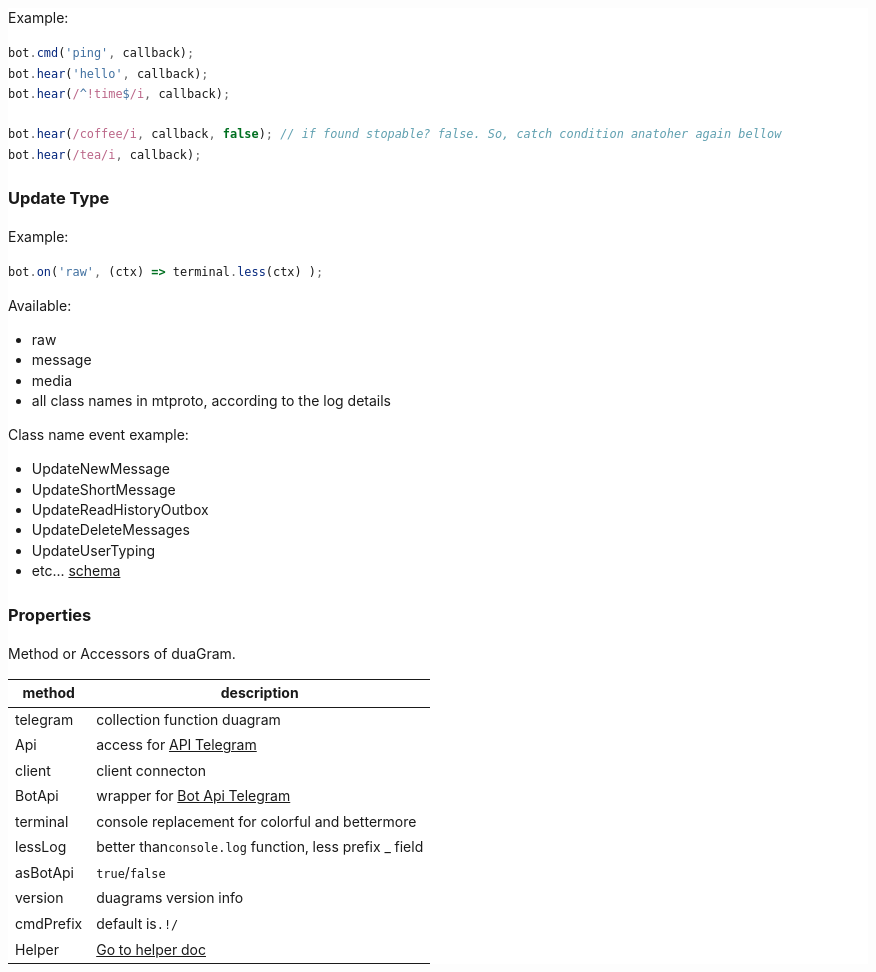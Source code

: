 Example:

```javascript
bot.cmd('ping', callback);
bot.hear('hello', callback);
bot.hear(/^!time$/i, callback);

bot.hear(/coffee/i, callback, false); // if found stopable? false. So, catch condition anatoher again bellow
bot.hear(/tea/i, callback);
```

### Update Type

Example:

```javascript
bot.on('raw', (ctx) => terminal.less(ctx) );
```

Available:

- raw
- message
- media
- all class names in mtproto, according to the log details

Class name event example:

- UpdateNewMessage
- UpdateShortMessage
- UpdateReadHistoryOutbox
- UpdateDeleteMessages
- UpdateUserTyping
- etc... [schema](https://core.telegram.org/schema)

### Properties

Method or Accessors of duaGram.


| method    | description                                                       |
| ----------- | ------------------------------------------------------------------- |
| telegram  | collection function duagram                                       |
| Api       | access for [API Telegram](https://core.telegram.org/)              |
| client    | client connecton                                                  |
| BotApi    | wrapper for [Bot Api Telegram](https://core.telegram.org/bots/api) |
| terminal  | console replacement for colorful and bettermore                   |
| lessLog   | better than`console.log` function, less prefix \_ field           |
| asBotApi  | `true`/`false`                                                    |
| version   | duagrams version info                                             |
| cmdPrefix | default is`.!/`                                                   |
| Helper    | [Go to helper doc](https://github.com/ubotindonesia/duagram/blob/main/docs/helper.md)                                                          |
